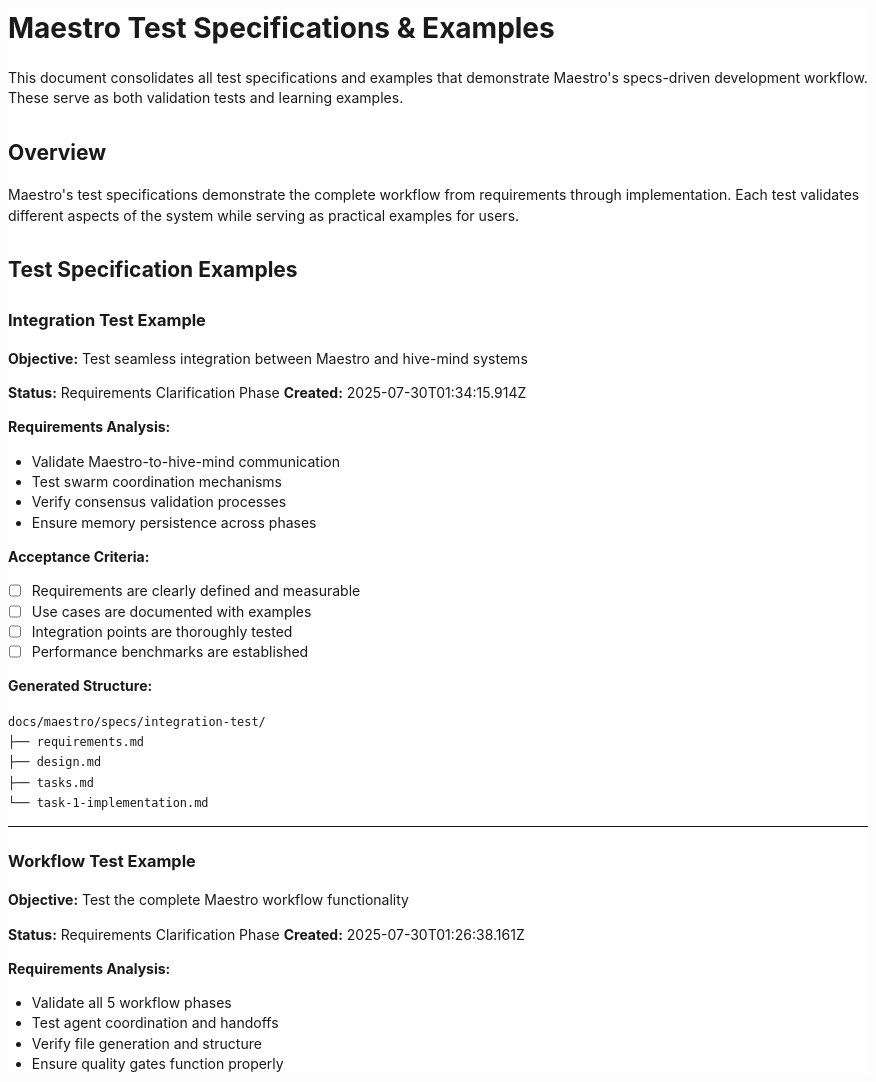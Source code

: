 # Maestro Test Specifications & Examples

This document consolidates all test specifications and examples that demonstrate Maestro's specs-driven development workflow. These serve as both validation tests and learning examples.

## Overview

Maestro's test specifications demonstrate the complete workflow from requirements through implementation. Each test validates different aspects of the system while serving as practical examples for users.

## Test Specification Examples

### Integration Test Example

**Objective:** Test seamless integration between Maestro and hive-mind systems

**Status:** Requirements Clarification Phase
**Created:** 2025-07-30T01:34:15.914Z

**Requirements Analysis:**
- Validate Maestro-to-hive-mind communication
- Test swarm coordination mechanisms  
- Verify consensus validation processes
- Ensure memory persistence across phases

**Acceptance Criteria:**
- [ ] Requirements are clearly defined and measurable
- [ ] Use cases are documented with examples
- [ ] Integration points are thoroughly tested
- [ ] Performance benchmarks are established

**Generated Structure:**
```
docs/maestro/specs/integration-test/
├── requirements.md
├── design.md
├── tasks.md
└── task-1-implementation.md
```

---

### Workflow Test Example

**Objective:** Test the complete Maestro workflow functionality

**Status:** Requirements Clarification Phase
**Created:** 2025-07-30T01:26:38.161Z

**Requirements Analysis:**
- Validate all 5 workflow phases
- Test agent coordination and handoffs
- Verify file generation and structure
- Ensure quality gates function properly
